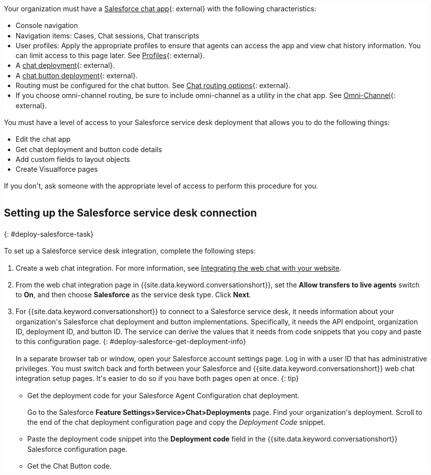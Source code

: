Your organization must have a [Salesforce chat app](https://help.salesforce.com/articleView?id=dev_tabsets.htm&type=5){: external} with the following characteristics:

- Console navigation
- Navigation items: Cases, Chat sessions, Chat transcripts
- User profiles: Apply the appropriate profiles to ensure that agents can access the app and view chat history information. You can limit access to this page later. See [Profiles](https://help.salesforce.com/articleView?id=admin_userprofiles.htm&type=5){: external}.
- A [chat deployment](https://help.salesforce.com/articleView?id=live_agent_create_deployments.htm&type=5){: external}.
- A [chat button deployment](https://help.salesforce.com/articleView?id=live_agent_create_buttons.htm&type=5){: external}.
- Routing must be configured for the chat button. See [Chat routing options](https://help.salesforce.com/articleView?id=live_agent_chat_routing_options.htm&type=5){: external}. 
- If you choose omni-channel routing, be sure to include omni-channel as a utility in the chat app. See [Omni-Channel](https://help.salesforce.com/articleView?id=omnichannel_intro.htm&type=5){: external}.

You must have a level of access to your Salesforce service desk deployment that allows you to do the following things:

- Edit the chat app
- Get chat deployment and button code details
- Add custom fields to layout objects
- Create Visualforce pages

If you don't, ask someone with the appropriate level of access to perform this procedure for you.

## Setting up the Salesforce service desk connection
{: #deploy-salesforce-task}

To set up a Salesforce service desk integration, complete the following steps:

1.  Create a web chat integration. For more information, see [Integrating the web chat with your website](/docs/assistant?topic=assistant-deploy-web-chat).

1.  From the web chat integration page in {{site.data.keyword.conversationshort}}, set the **Allow transfers to live agents** switch to **On**, and then choose **Salesforce** as the service desk type. Click **Next**.

1.  For {{site.data.keyword.conversationshort}} to connect to a Salesforce service desk, it needs information about your organization's Salesforce chat deployment and button implementations. Specifically, it needs the API endpoint, organization ID, deployment ID, and button ID. The service can derive the values that it needs from code snippets that you copy and paste to this configuration page. {: #deploy-salesforce-get-deployment-info}

    In a separate browser tab or window, open your Salesforce account settings page. Log in with a user ID that has administrative privileges. You must switch back and forth between your Salesforce and {{site.data.keyword.conversationshort}} web chat integration setup pages. It's easier to do so if you have both pages open at once.
    {: tip}

    - Get the deployment code for your Salesforce Agent Configuration chat deployment. 
    
      Go to the Salesforce **Feature Settings>Service>Chat>Deployments** page. Find your organization's deployment. Scroll to the end of the chat deployment configuration page and copy the *Deployment Code* snippet.
    - Paste the deployment code snippet into the **Deployment code** field in the {{site.data.keyword.conversationshort}} Salesforce configuration page.
    - Get the Chat Button code. 
    